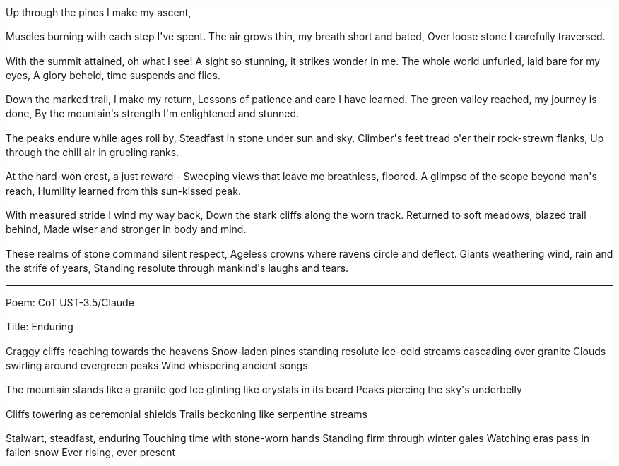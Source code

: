 Up through the pines I make my ascent,

Muscles burning with each step I've spent.
The air grows thin, my breath short and bated,
Over loose stone I carefully traversed.

With the summit attained, oh what I see!
A sight so stunning, it strikes wonder in me.
The whole world unfurled, laid bare for my eyes,
A glory beheld, time suspends and flies.

Down the marked trail, I make my return,
Lessons of patience and care I have learned.
The green valley reached, my journey is done,
By the mountain's strength I'm enlightened and stunned.

The peaks endure while ages roll by,
Steadfast in stone under sun and sky.
Climber's feet tread o'er their rock-strewn flanks,
Up through the chill air in grueling ranks.

At the hard-won crest, a just reward -
Sweeping views that leave me breathless, floored.
A glimpse of the scope beyond man's reach,
Humility learned from this sun-kissed peak.

With measured stride I wind my way back,
Down the stark cliffs along the worn track.
Returned to soft meadows, blazed trail behind,
Made wiser and stronger in body and mind.

These realms of stone command silent respect,
Ageless crowns where ravens circle and deflect.
Giants weathering wind, rain and the strife of years,
Standing resolute through mankind's laughs and tears.

---

Poem: CoT UST-3.5/Claude

Title: Enduring

Craggy cliffs reaching towards the heavens
Snow-laden pines standing resolute
Ice-cold streams cascading over granite
Clouds swirling around evergreen peaks
Wind whispering ancient songs

The mountain stands like a granite god
Ice glinting like crystals in its beard
Peaks piercing the sky's underbelly

Cliffs towering as ceremonial shields
Trails beckoning like serpentine streams

Stalwart, steadfast, enduring
Touching time with stone-worn hands
Standing firm through winter gales
Watching eras pass in fallen snow
Ever rising, ever present
